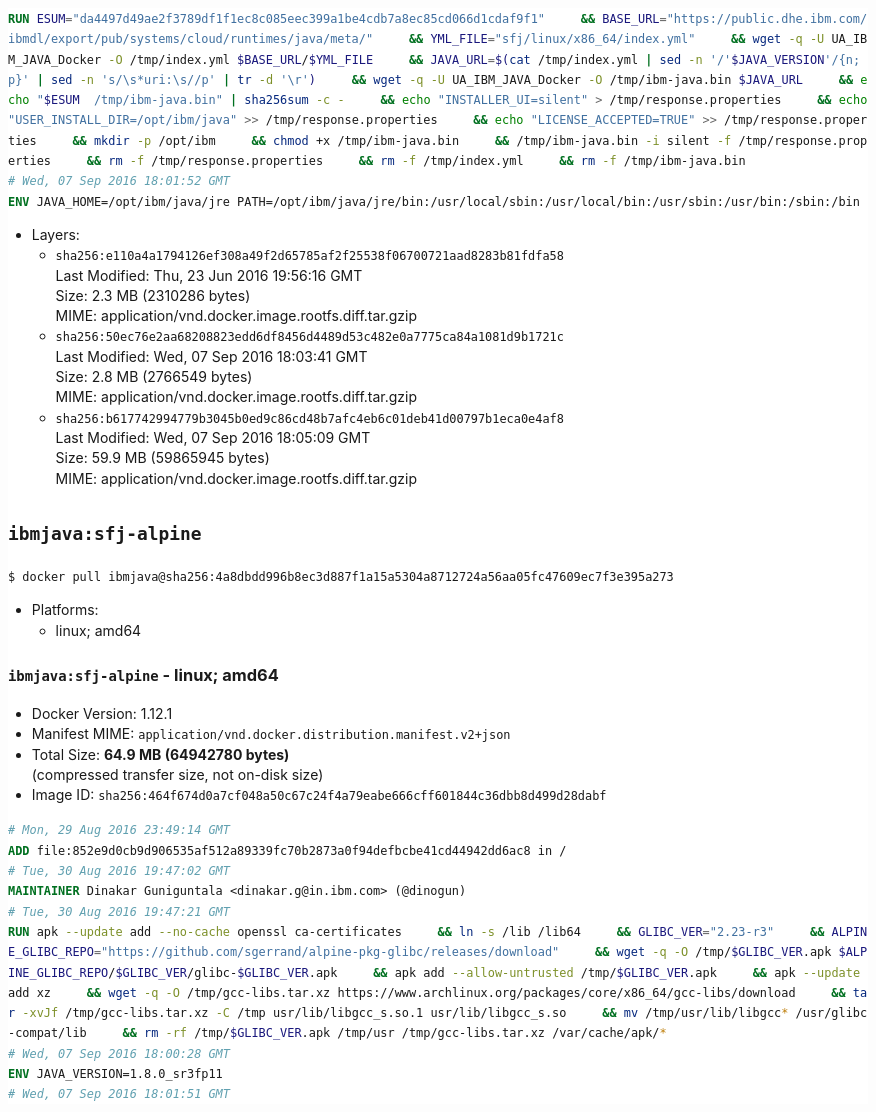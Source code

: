 ```dockerfile
RUN ESUM="da4497d49ae2f3789df1f1ec8c085eec399a1be4cdb7a8ec85cd066d1cdaf9f1"     && BASE_URL="https://public.dhe.ibm.com/ibmdl/export/pub/systems/cloud/runtimes/java/meta/"     && YML_FILE="sfj/linux/x86_64/index.yml"     && wget -q -U UA_IBM_JAVA_Docker -O /tmp/index.yml $BASE_URL/$YML_FILE     && JAVA_URL=$(cat /tmp/index.yml | sed -n '/'$JAVA_VERSION'/{n;p}' | sed -n 's/\s*uri:\s//p' | tr -d '\r')     && wget -q -U UA_IBM_JAVA_Docker -O /tmp/ibm-java.bin $JAVA_URL     && echo "$ESUM  /tmp/ibm-java.bin" | sha256sum -c -     && echo "INSTALLER_UI=silent" > /tmp/response.properties     && echo "USER_INSTALL_DIR=/opt/ibm/java" >> /tmp/response.properties     && echo "LICENSE_ACCEPTED=TRUE" >> /tmp/response.properties     && mkdir -p /opt/ibm     && chmod +x /tmp/ibm-java.bin     && /tmp/ibm-java.bin -i silent -f /tmp/response.properties     && rm -f /tmp/response.properties     && rm -f /tmp/index.yml     && rm -f /tmp/ibm-java.bin
# Wed, 07 Sep 2016 18:01:52 GMT
ENV JAVA_HOME=/opt/ibm/java/jre PATH=/opt/ibm/java/jre/bin:/usr/local/sbin:/usr/local/bin:/usr/sbin:/usr/bin:/sbin:/bin
```

-	Layers:
	-	`sha256:e110a4a1794126ef308a49f2d65785af2f25538f06700721aad8283b81fdfa58`  
		Last Modified: Thu, 23 Jun 2016 19:56:16 GMT  
		Size: 2.3 MB (2310286 bytes)  
		MIME: application/vnd.docker.image.rootfs.diff.tar.gzip
	-	`sha256:50ec76e2aa68208823edd6df8456d4489d53c482e0a7775ca84a1081d9b1721c`  
		Last Modified: Wed, 07 Sep 2016 18:03:41 GMT  
		Size: 2.8 MB (2766549 bytes)  
		MIME: application/vnd.docker.image.rootfs.diff.tar.gzip
	-	`sha256:b617742994779b3045b0ed9c86cd48b7afc4eb6c01deb41d00797b1eca0e4af8`  
		Last Modified: Wed, 07 Sep 2016 18:05:09 GMT  
		Size: 59.9 MB (59865945 bytes)  
		MIME: application/vnd.docker.image.rootfs.diff.tar.gzip

## `ibmjava:sfj-alpine`

```console
$ docker pull ibmjava@sha256:4a8dbdd996b8ec3d887f1a15a5304a8712724a56aa05fc47609ec7f3e395a273
```

-	Platforms:
	-	linux; amd64

### `ibmjava:sfj-alpine` - linux; amd64

-	Docker Version: 1.12.1
-	Manifest MIME: `application/vnd.docker.distribution.manifest.v2+json`
-	Total Size: **64.9 MB (64942780 bytes)**  
	(compressed transfer size, not on-disk size)
-	Image ID: `sha256:464f674d0a7cf048a50c67c24f4a79eabe666cff601844c36dbb8d499d28dabf`

```dockerfile
# Mon, 29 Aug 2016 23:49:14 GMT
ADD file:852e9d0cb9d906535af512a89339fc70b2873a0f94defbcbe41cd44942dd6ac8 in / 
# Tue, 30 Aug 2016 19:47:02 GMT
MAINTAINER Dinakar Guniguntala <dinakar.g@in.ibm.com> (@dinogun)
# Tue, 30 Aug 2016 19:47:21 GMT
RUN apk --update add --no-cache openssl ca-certificates     && ln -s /lib /lib64     && GLIBC_VER="2.23-r3"     && ALPINE_GLIBC_REPO="https://github.com/sgerrand/alpine-pkg-glibc/releases/download"     && wget -q -O /tmp/$GLIBC_VER.apk $ALPINE_GLIBC_REPO/$GLIBC_VER/glibc-$GLIBC_VER.apk     && apk add --allow-untrusted /tmp/$GLIBC_VER.apk     && apk --update add xz     && wget -q -O /tmp/gcc-libs.tar.xz https://www.archlinux.org/packages/core/x86_64/gcc-libs/download     && tar -xvJf /tmp/gcc-libs.tar.xz -C /tmp usr/lib/libgcc_s.so.1 usr/lib/libgcc_s.so     && mv /tmp/usr/lib/libgcc* /usr/glibc-compat/lib     && rm -rf /tmp/$GLIBC_VER.apk /tmp/usr /tmp/gcc-libs.tar.xz /var/cache/apk/*
# Wed, 07 Sep 2016 18:00:28 GMT
ENV JAVA_VERSION=1.8.0_sr3fp11
# Wed, 07 Sep 2016 18:01:51 GMT
```